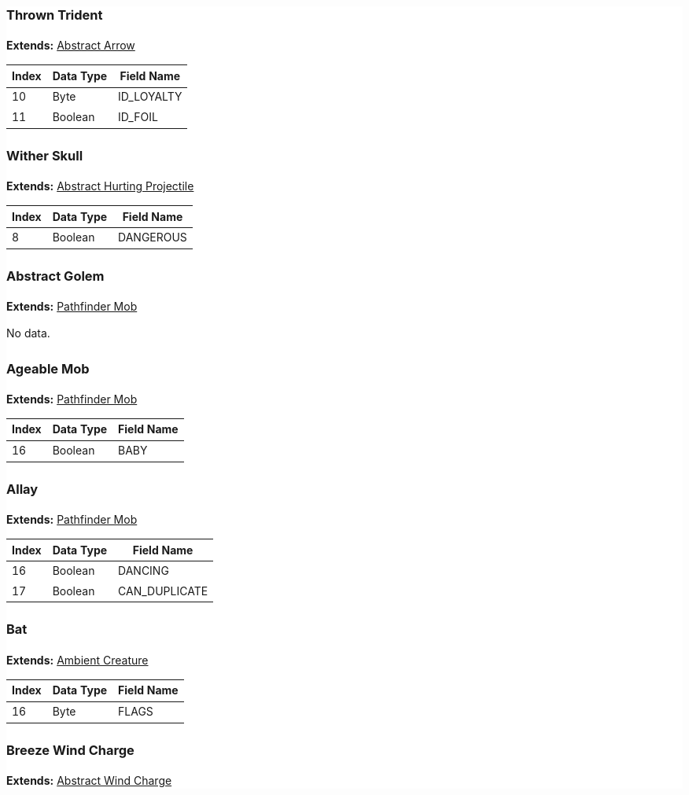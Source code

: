 
### Thrown Trident
**Extends:** [Abstract Arrow](#abstract-arrow)

| Index | Data Type | Field Name |
|-------|-----------|------------|
| 10    | Byte      | ID_LOYALTY |
| 11    | Boolean   | ID_FOIL    |


### Wither Skull
**Extends:** [Abstract Hurting Projectile](#abstract-hurting-projectile)

| Index | Data Type | Field Name |
|-------|-----------|------------|
| 8     | Boolean   | DANGEROUS  |


### Abstract Golem
**Extends:** [Pathfinder Mob](#pathfinder-mob)

No data.


### Ageable Mob
**Extends:** [Pathfinder Mob](#pathfinder-mob)

| Index | Data Type | Field Name |
|-------|-----------|------------|
| 16    | Boolean   | BABY       |


### Allay
**Extends:** [Pathfinder Mob](#pathfinder-mob)

| Index | Data Type | Field Name    |
|-------|-----------|---------------|
| 16    | Boolean   | DANCING       |
| 17    | Boolean   | CAN_DUPLICATE |


### Bat
**Extends:** [Ambient Creature](#ambient-creature)

| Index | Data Type | Field Name |
|-------|-----------|------------|
| 16    | Byte      | FLAGS      |


### Breeze Wind Charge
**Extends:** [Abstract Wind Charge](#abstract-wind-charge)
